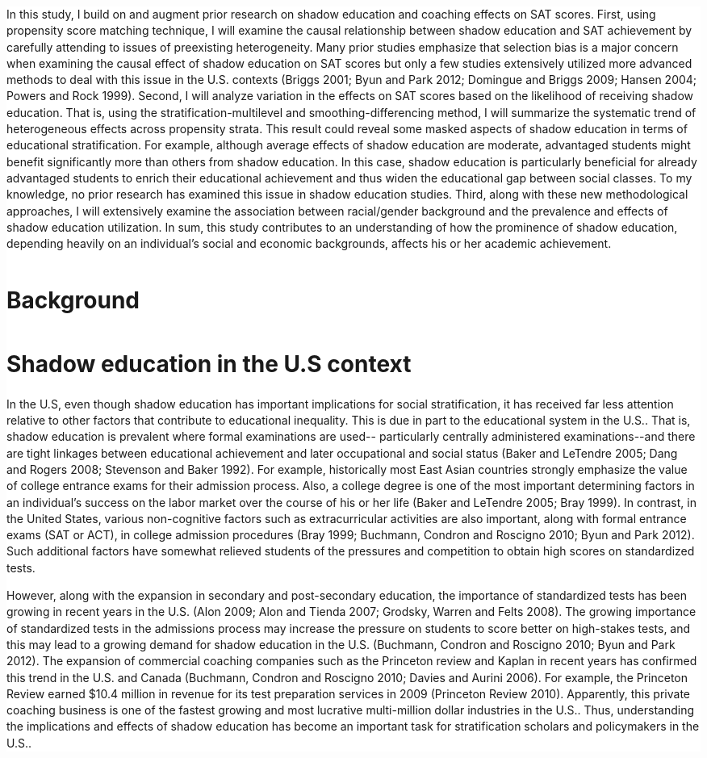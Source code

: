 In this study, I build on and augment prior research on shadow education and coaching effects on SAT scores. First, using propensity score matching technique, I will examine the causal relationship between shadow education and SAT achievement by carefully attending to issues of preexisting heterogeneity. Many prior studies emphasize that selection bias is a major concern when examining the causal effect of shadow education on SAT scores but only a few studies extensively utilized more advanced methods to deal with this issue in the U.S. contexts (Briggs 2001; Byun and Park 2012; Domingue and Briggs 2009; Hansen 2004; Powers and Rock 1999). Second, I will analyze variation in the effects on SAT scores based on the likelihood of receiving shadow education. That is, using the stratification-multilevel and smoothing-differencing method, I will summarize the systematic trend of heterogeneous effects across propensity strata. This result could reveal some masked aspects of shadow education in terms of educational stratification. For example, although average effects of shadow education are moderate, advantaged students might benefit significantly more than others from shadow education. In this case, shadow education is particularly beneficial for already advantaged students to enrich their educational achievement and thus widen the educational gap between social classes. To my knowledge, no prior research has examined this issue in shadow education studies. Third, along with these new methodological approaches, I will extensively examine the association between racial/gender background and the prevalence and effects of shadow education utilization. In sum, this study contributes to an understanding of how the prominence of shadow education, depending heavily on an individual’s social and economic backgrounds, affects his or her academic achievement.

# Background

# Shadow education in the U.S context

In the U.S, even though shadow education has important implications for social stratification, it has received far less attention relative to other factors that contribute to educational inequality. This is due in part to the educational system in the U.S.. That is, shadow education is prevalent where formal examinations are used-- particularly centrally administered examinations--and there are tight linkages between educational achievement and later occupational and social status (Baker and LeTendre 2005; Dang and Rogers 2008; Stevenson and Baker 1992). For example, historically most East Asian countries strongly emphasize the value of college entrance exams for their admission process. Also, a college degree is one of the most important determining factors in an individual’s success on the labor market over the course of his or her life (Baker and LeTendre 2005; Bray 1999). In contrast, in the United States, various non-cognitive factors such as extracurricular activities are also important, along with formal entrance exams (SAT or ACT), in college admission procedures (Bray 1999; Buchmann, Condron and Roscigno 2010; Byun and Park 2012). Such additional factors have somewhat relieved students of the pressures and competition to obtain high scores on standardized tests.

However, along with the expansion in secondary and post-secondary education, the importance of standardized tests has been growing in recent years in the U.S. (Alon 2009; Alon and Tienda 2007; Grodsky, Warren and Felts 2008). The growing importance of standardized tests in the admissions process may increase the pressure on students to score better on high-stakes tests, and this may lead to a growing demand for shadow education in the U.S. (Buchmann, Condron and Roscigno 2010; Byun and Park 2012). The expansion of commercial coaching companies such as the Princeton review and Kaplan in recent years has confirmed this trend in the U.S. and Canada (Buchmann, Condron and Roscigno 2010; Davies and Aurini 2006). For example, the Princeton Review earned $\$ 10.4$ million in revenue for its test preparation services in 2009 (Princeton Review 2010). Apparently, this private coaching business is one of the fastest growing and most lucrative multi-million dollar industries in the U.S.. Thus, understanding the implications and effects of shadow education has become an important task for stratification scholars and policymakers in the U.S..
